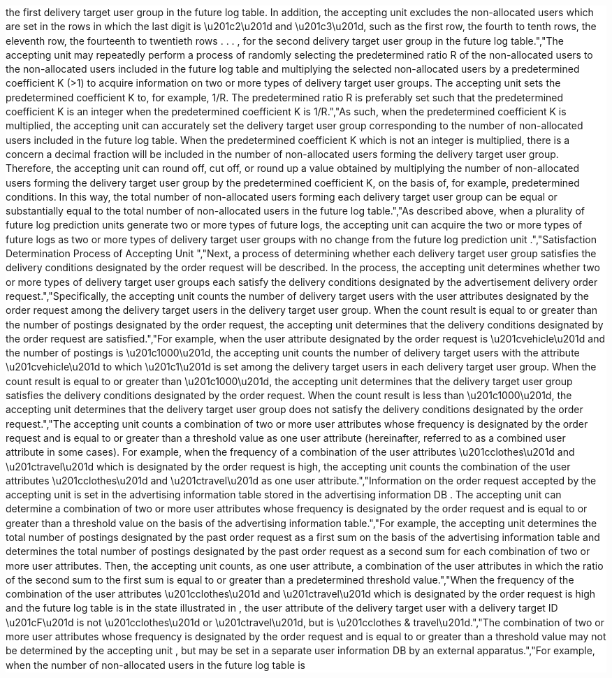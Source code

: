 the first delivery target user group in the future log table. In addition, the accepting unit  excludes the non-allocated users which are set in the rows in which the last digit is \u201c2\u201d and \u201c3\u201d, such as the first row, the fourth to tenth rows, the eleventh row, the fourteenth to twentieth rows . . . , for the second delivery target user group in the future log table.","The accepting unit  may repeatedly perform a process of randomly selecting the predetermined ratio R of the non-allocated users to the non-allocated users included in the future log table and multiplying the selected non-allocated users by a predetermined coefficient K (>1) to acquire information on two or more types of delivery target user groups. The accepting unit  sets the predetermined coefficient K to, for example, 1\/R. The predetermined ratio R is preferably set such that the predetermined coefficient K is an integer when the predetermined coefficient K is 1\/R.","As such, when the predetermined coefficient K is multiplied, the accepting unit  can accurately set the delivery target user group corresponding to the number of non-allocated users included in the future log table. When the predetermined coefficient K which is not an integer is multiplied, there is a concern a decimal fraction will be included in the number of non-allocated users forming the delivery target user group. Therefore, the accepting unit  can round off, cut off, or round up a value obtained by multiplying the number of non-allocated users forming the delivery target user group by the predetermined coefficient K, on the basis of, for example, predetermined conditions. In this way, the total number of non-allocated users forming each delivery target user group can be equal or substantially equal to the total number of non-allocated users in the future log table.","As described above, when a plurality of future log prediction units  generate two or more types of future logs, the accepting unit  can acquire the two or more types of future logs as two or more types of delivery target user groups with no change from the future log prediction unit .","Satisfaction Determination Process of Accepting Unit ","Next, a process of determining whether each delivery target user group satisfies the delivery conditions designated by the order request will be described. In the process, the accepting unit  determines whether two or more types of delivery target user groups each satisfy the delivery conditions designated by the advertisement delivery order request.","Specifically, the accepting unit  counts the number of delivery target users with the user attributes designated by the order request among the delivery target users in the delivery target user group. When the count result is equal to or greater than the number of postings designated by the order request, the accepting unit  determines that the delivery conditions designated by the order request are satisfied.","For example, when the user attribute designated by the order request is \u201cvehicle\u201d and the number of postings is \u201c1000\u201d, the accepting unit  counts the number of delivery target users with the attribute \u201cvehicle\u201d to which \u201c1\u201d is set among the delivery target users in each delivery target user group. When the count result is equal to or greater than \u201c1000\u201d, the accepting unit  determines that the delivery target user group satisfies the delivery conditions designated by the order request. When the count result is less than \u201c1000\u201d, the accepting unit  determines that the delivery target user group does not satisfy the delivery conditions designated by the order request.","The accepting unit  counts a combination of two or more user attributes whose frequency is designated by the order request and is equal to or greater than a threshold value as one user attribute (hereinafter, referred to as a combined user attribute in some cases). For example, when the frequency of a combination of the user attributes \u201cclothes\u201d and \u201ctravel\u201d which is designated by the order request is high, the accepting unit  counts the combination of the user attributes \u201cclothes\u201d and \u201ctravel\u201d as one user attribute.","Information on the order request accepted by the accepting unit  is set in the advertising information table stored in the advertising information DB . The accepting unit  can determine a combination of two or more user attributes whose frequency is designated by the order request and is equal to or greater than a threshold value on the basis of the advertising information table.","For example, the accepting unit  determines the total number of postings designated by the past order request as a first sum on the basis of the advertising information table and determines the total number of postings designated by the past order request as a second sum for each combination of two or more user attributes. Then, the accepting unit  counts, as one user attribute, a combination of the user attributes in which the ratio of the second sum to the first sum is equal to or greater than a predetermined threshold value.","When the frequency of the combination of the user attributes \u201cclothes\u201d and \u201ctravel\u201d which is designated by the order request is high and the future log table is in the state illustrated in , the user attribute of the delivery target user with a delivery target ID \u201cF\u201d is not \u201cclothes\u201d or \u201ctravel\u201d, but is \u201cclothes & travel\u201d.","The combination of two or more user attributes whose frequency is designated by the order request and is equal to or greater than a threshold value may not be determined by the accepting unit , but may be set in a separate user information DB  by an external apparatus.","For example, when the number of non-allocated users in the future log table is